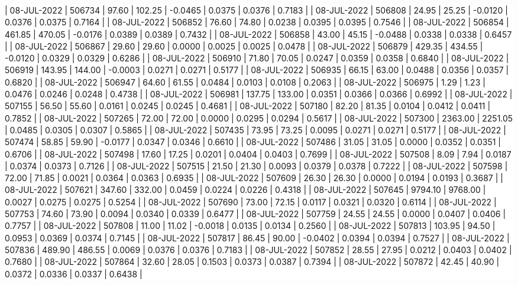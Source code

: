 | 08-JUL-2022 | 506734 | 97.60 | 102.25 | -0.0465 | 0.0375 | 0.0376 | 0.7183 |
| 08-JUL-2022 | 506808 | 24.95 | 25.25 | -0.0120 | 0.0376 | 0.0375 | 0.7164 |
| 08-JUL-2022 | 506852 | 76.60 | 74.80 | 0.0238 | 0.0395 | 0.0395 | 0.7546 |
| 08-JUL-2022 | 506854 | 461.85 | 470.05 | -0.0176 | 0.0389 | 0.0389 | 0.7432 |
| 08-JUL-2022 | 506858 | 43.00 | 45.15 | -0.0488 | 0.0338 | 0.0338 | 0.6457 |
| 08-JUL-2022 | 506867 | 29.60 | 29.60 | 0.0000 | 0.0025 | 0.0025 | 0.0478 |
| 08-JUL-2022 | 506879 | 429.35 | 434.55 | -0.0120 | 0.0329 | 0.0329 | 0.6286 |
| 08-JUL-2022 | 506910 | 71.80 | 70.05 | 0.0247 | 0.0359 | 0.0358 | 0.6840 |
| 08-JUL-2022 | 506919 | 143.95 | 144.00 | -0.0003 | 0.0271 | 0.0271 | 0.5177 |
| 08-JUL-2022 | 506935 | 66.15 | 63.00 | 0.0488 | 0.0356 | 0.0357 | 0.6820 |
| 08-JUL-2022 | 506947 | 64.60 | 61.55 | 0.0484 | 0.0103 | 0.0108 | 0.2063 |
| 08-JUL-2022 | 506975 | 1.29 | 1.23 | 0.0476 | 0.0246 | 0.0248 | 0.4738 |
| 08-JUL-2022 | 506981 | 137.75 | 133.00 | 0.0351 | 0.0366 | 0.0366 | 0.6992 |
| 08-JUL-2022 | 507155 | 56.50 | 55.60 | 0.0161 | 0.0245 | 0.0245 | 0.4681 |
| 08-JUL-2022 | 507180 | 82.20 | 81.35 | 0.0104 | 0.0412 | 0.0411 | 0.7852 |
| 08-JUL-2022 | 507265 | 72.00 | 72.00 | 0.0000 | 0.0295 | 0.0294 | 0.5617 |
| 08-JUL-2022 | 507300 | 2363.00 | 2251.05 | 0.0485 | 0.0305 | 0.0307 | 0.5865 |
| 08-JUL-2022 | 507435 | 73.95 | 73.25 | 0.0095 | 0.0271 | 0.0271 | 0.5177 |
| 08-JUL-2022 | 507474 | 58.85 | 59.90 | -0.0177 | 0.0347 | 0.0346 | 0.6610 |
| 08-JUL-2022 | 507486 | 31.05 | 31.05 | 0.0000 | 0.0352 | 0.0351 | 0.6706 |
| 08-JUL-2022 | 507498 | 17.60 | 17.25 | 0.0201 | 0.0404 | 0.0403 | 0.7699 |
| 08-JUL-2022 | 507508 | 8.09 | 7.94 | 0.0187 | 0.0374 | 0.0373 | 0.7126 |
| 08-JUL-2022 | 507515 | 21.50 | 21.30 | 0.0093 | 0.0379 | 0.0378 | 0.7222 |
| 08-JUL-2022 | 507598 | 72.00 | 71.85 | 0.0021 | 0.0364 | 0.0363 | 0.6935 |
| 08-JUL-2022 | 507609 | 26.30 | 26.30 | 0.0000 | 0.0194 | 0.0193 | 0.3687 |
| 08-JUL-2022 | 507621 | 347.60 | 332.00 | 0.0459 | 0.0224 | 0.0226 | 0.4318 |
| 08-JUL-2022 | 507645 | 9794.10 | 9768.00 | 0.0027 | 0.0275 | 0.0275 | 0.5254 |
| 08-JUL-2022 | 507690 | 73.00 | 72.15 | 0.0117 | 0.0321 | 0.0320 | 0.6114 |
| 08-JUL-2022 | 507753 | 74.60 | 73.90 | 0.0094 | 0.0340 | 0.0339 | 0.6477 |
| 08-JUL-2022 | 507759 | 24.55 | 24.55 | 0.0000 | 0.0407 | 0.0406 | 0.7757 |
| 08-JUL-2022 | 507808 | 11.00 | 11.02 | -0.0018 | 0.0135 | 0.0134 | 0.2560 |
| 08-JUL-2022 | 507813 | 103.95 | 94.50 | 0.0953 | 0.0369 | 0.0374 | 0.7145 |
| 08-JUL-2022 | 507817 | 86.45 | 90.00 | -0.0402 | 0.0394 | 0.0394 | 0.7527 |
| 08-JUL-2022 | 507836 | 489.90 | 486.55 | 0.0069 | 0.0376 | 0.0376 | 0.7183 |
| 08-JUL-2022 | 507852 | 28.55 | 27.95 | 0.0212 | 0.0403 | 0.0402 | 0.7680 |
| 08-JUL-2022 | 507864 | 32.60 | 28.05 | 0.1503 | 0.0373 | 0.0387 | 0.7394 |
| 08-JUL-2022 | 507872 | 42.45 | 40.90 | 0.0372 | 0.0336 | 0.0337 | 0.6438 |